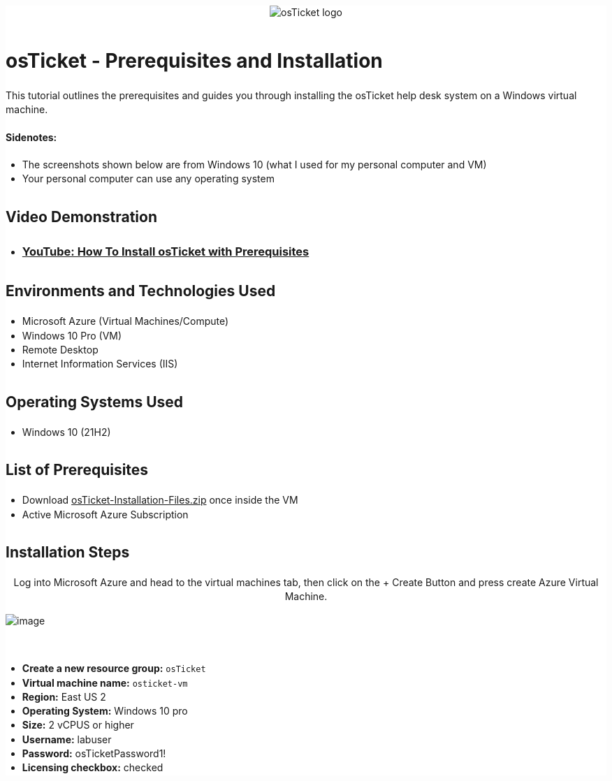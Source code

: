 <p align="center">
<img src="https://i.imgur.com/Clzj7Xs.png" alt="osTicket logo"/>
</p>

<h1>osTicket - Prerequisites and Installation</h1>
This tutorial outlines the prerequisites and guides you through installing the osTicket help desk system on a Windows virtual machine.<br />

<h4>Sidenotes:</h4>

- The screenshots shown below are from Windows 10 (what I used for my personal computer and VM)
- Your personal computer can use any operating system


<h2>Video Demonstration</h2>

- ### [YouTube: How To Install osTicket with Prerequisites](https://www.youtube.com)

<h2>Environments and Technologies Used</h2>

- Microsoft Azure (Virtual Machines/Compute)
- Windows 10 Pro (VM)
- Remote Desktop
- Internet Information Services (IIS)

<h2>Operating Systems Used </h2>

- Windows 10</b> (21H2)

<h2>List of Prerequisites</h2>

- Download [osTicket-Installation-Files.zip](https://drive.google.com/uc?export=download&id=1b3RBkXTLNGXbibeMuAynkfzdBC1NnqaD) once inside the VM
- Active Microsoft Azure Subscription 
<h2>Installation Steps</h2>

<p align="center">
Log into Microsoft Azure and head to the virtual machines tab, then click on the + Create Button and press create Azure Virtual Machine. 
</p>
<p>

![image](https://github.com/user-attachments/assets/ca38e9ad-9c8c-4baa-a3d9-fcd8dd15cca8)


</p>
<br />

<p>
  
- **Create a new resource group:** `osTicket`  
- **Virtual machine name:** `osticket-vm`  
- **Region:** East US 2
- **Operating System:** Windows 10 pro
- **Size:** 2 vCPUS or higher
- **Username:** labuser
- **Password:** osTicketPassword1!
- **Licensing checkbox:** checked
  